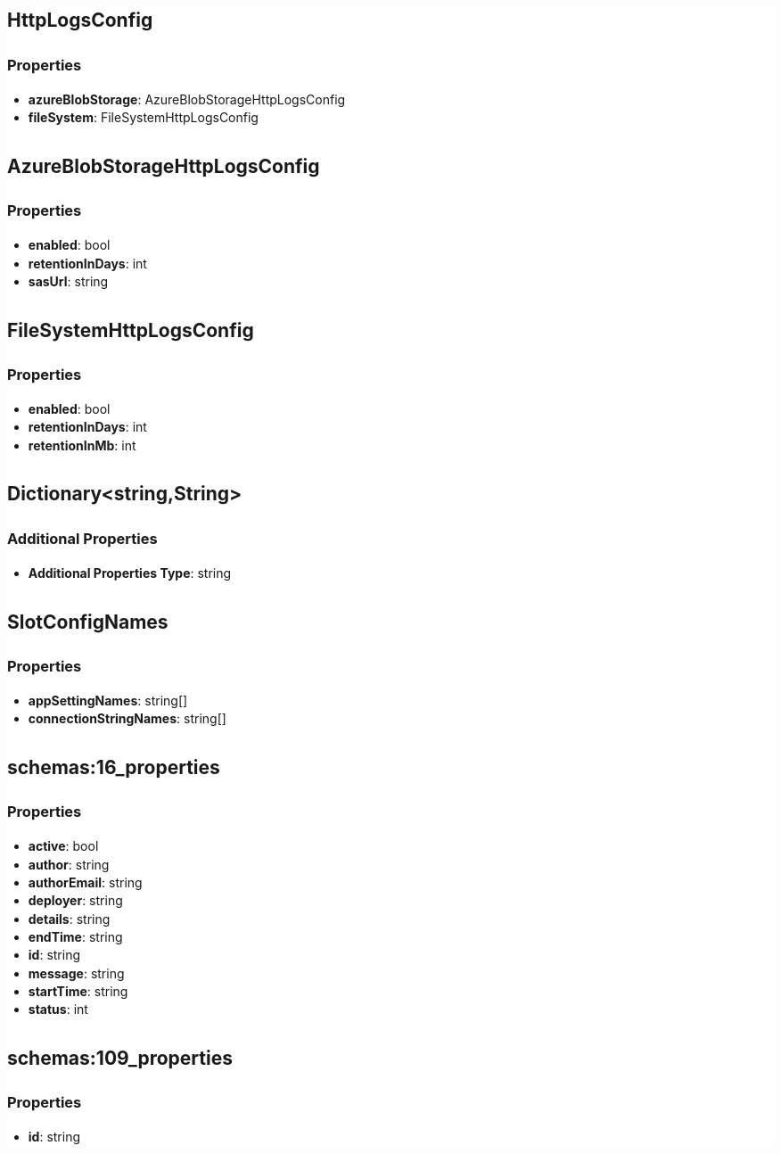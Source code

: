 ## HttpLogsConfig
### Properties
* **azureBlobStorage**: AzureBlobStorageHttpLogsConfig
* **fileSystem**: FileSystemHttpLogsConfig

## AzureBlobStorageHttpLogsConfig
### Properties
* **enabled**: bool
* **retentionInDays**: int
* **sasUrl**: string

## FileSystemHttpLogsConfig
### Properties
* **enabled**: bool
* **retentionInDays**: int
* **retentionInMb**: int

## Dictionary<string,String>
### Additional Properties
* **Additional Properties Type**: string

## SlotConfigNames
### Properties
* **appSettingNames**: string[]
* **connectionStringNames**: string[]

## schemas:16_properties
### Properties
* **active**: bool
* **author**: string
* **authorEmail**: string
* **deployer**: string
* **details**: string
* **endTime**: string
* **id**: string
* **message**: string
* **startTime**: string
* **status**: int

## schemas:109_properties
### Properties
* **id**: string
